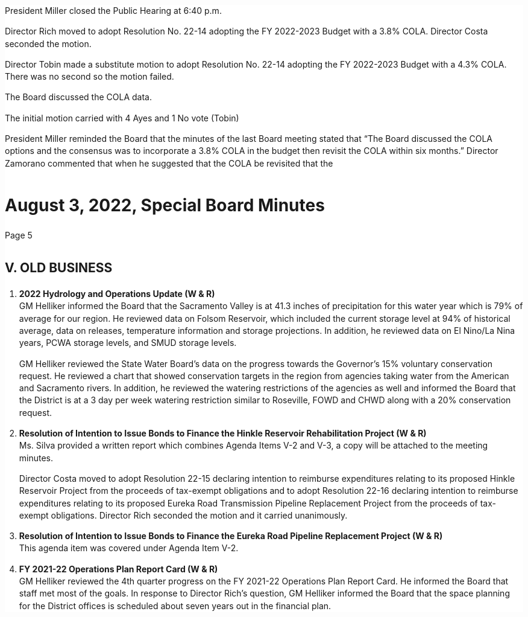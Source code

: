 President Miller closed the Public Hearing at 6:40 p.m.

Director Rich moved to adopt Resolution No. 22-14 adopting the FY 2022-2023 Budget with a 3.8% COLA. Director Costa seconded the motion.

Director Tobin made a substitute motion to adopt Resolution No. 22-14 adopting the FY 2022-2023 Budget with a 4.3% COLA. There was no second so the motion failed.

The Board discussed the COLA data.

The initial motion carried with 4 Ayes and 1 No vote (Tobin)

President Miller reminded the Board that the minutes of the last Board meeting stated that “The Board discussed the COLA options and the consensus was to incorporate a 3.8% COLA in the budget then revisit the COLA within six months.” Director Zamorano commented that when he suggested that the COLA be revisited that the

# August 3, 2022, Special Board Minutes
Page 5

## V. OLD BUSINESS

1. **2022 Hydrology and Operations Update (W & R)**  
   GM Helliker informed the Board that the Sacramento Valley is at 41.3 inches of precipitation for this water year which is 79% of average for our region. He reviewed data on Folsom Reservoir, which included the current storage level at 94% of historical average, data on releases, temperature information and storage projections. In addition, he reviewed data on El Nino/La Nina years, PCWA storage levels, and SMUD storage levels.

   GM Helliker reviewed the State Water Board’s data on the progress towards the Governor’s 15% voluntary conservation request. He reviewed a chart that showed conservation targets in the region from agencies taking water from the American and Sacramento rivers. In addition, he reviewed the watering restrictions of the agencies as well and informed the Board that the District is at a 3 day per week watering restriction similar to Roseville, FOWD and CHWD along with a 20% conservation request.

2. **Resolution of Intention to Issue Bonds to Finance the Hinkle Reservoir Rehabilitation Project (W & R)**  
   Ms. Silva provided a written report which combines Agenda Items V-2 and V-3, a copy will be attached to the meeting minutes.

   Director Costa moved to adopt Resolution 22-15 declaring intention to reimburse expenditures relating to its proposed Hinkle Reservoir Project from the proceeds of tax-exempt obligations and to adopt Resolution 22-16 declaring intention to reimburse expenditures relating to its proposed Eureka Road Transmission Pipeline Replacement Project from the proceeds of tax-exempt obligations. Director Rich seconded the motion and it carried unanimously.

3. **Resolution of Intention to Issue Bonds to Finance the Eureka Road Pipeline Replacement Project (W & R)**  
   This agenda item was covered under Agenda Item V-2.

4. **FY 2021-22 Operations Plan Report Card (W & R)**  
   GM Helliker reviewed the 4th quarter progress on the FY 2021-22 Operations Plan Report Card. He informed the Board that staff met most of the goals. In response to Director Rich’s question, GM Helliker informed the Board that the space planning for the District offices is scheduled about seven years out in the financial plan.
